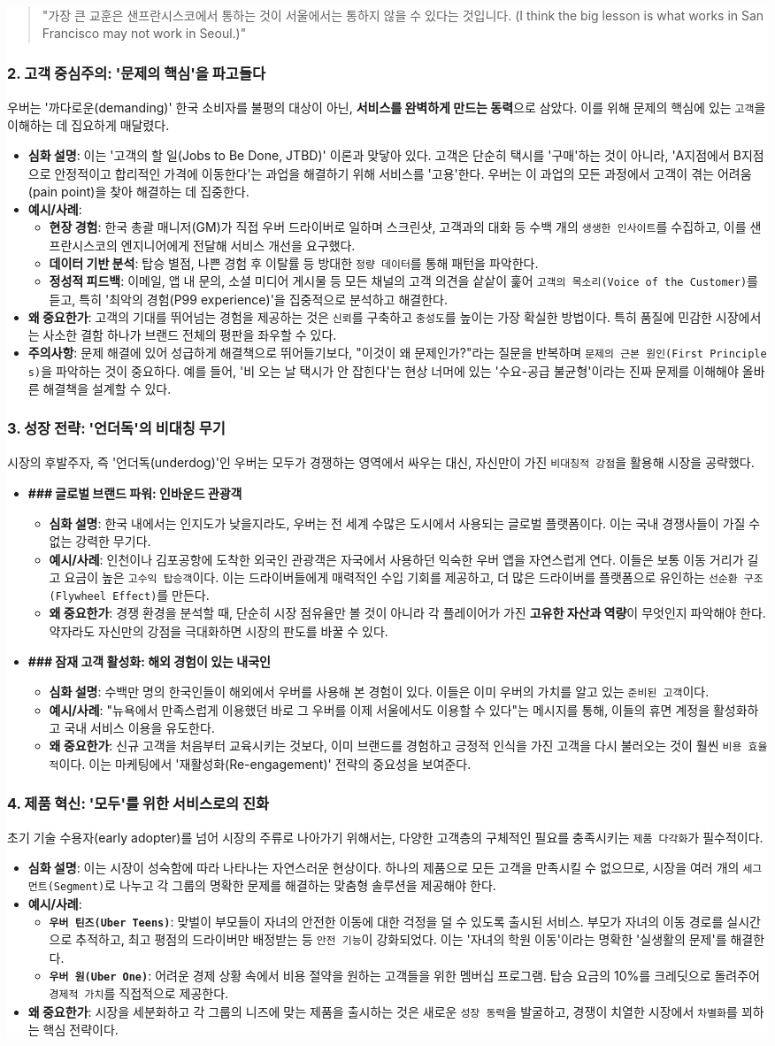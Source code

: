 > "가장 큰 교훈은 샌프란시스코에서 통하는 것이 서울에서는 통하지 않을 수 있다는 것입니다. (I think the big lesson is what works in San Francisco may not work in Seoul.)"

### 2. 고객 중심주의: '문제의 핵심'을 파고들다

우버는 '까다로운(demanding)' 한국 소비자를 불평의 대상이 아닌, **서비스를 완벽하게 만드는 동력**으로 삼았다. 이를 위해 문제의 핵심에 있는 `고객`을 이해하는 데 집요하게 매달렸다.

- **심화 설명**: 이는 '고객의 할 일(Jobs to Be Done, JTBD)' 이론과 맞닿아 있다. 고객은 단순히 택시를 '구매'하는 것이 아니라, 'A지점에서 B지점으로 안정적이고 합리적인 가격에 이동한다'는 과업을 해결하기 위해 서비스를 '고용'한다. 우버는 이 과업의 모든 과정에서 고객이 겪는 어려움(pain point)을 찾아 해결하는 데 집중한다.
- **예시/사례**:
    - **현장 경험**: 한국 총괄 매니저(GM)가 직접 우버 드라이버로 일하며 스크린샷, 고객과의 대화 등 수백 개의 `생생한 인사이트`를 수집하고, 이를 샌프란시스코의 엔지니어에게 전달해 서비스 개선을 요구했다.
    - **데이터 기반 분석**: 탑승 별점, 나쁜 경험 후 이탈률 등 방대한 `정량 데이터`를 통해 패턴을 파악한다.
    - **정성적 피드백**: 이메일, 앱 내 문의, 소셜 미디어 게시물 등 모든 채널의 고객 의견을 샅샅이 훑어 `고객의 목소리(Voice of the Customer)`를 듣고, 특히 '최악의 경험(P99 experience)'을 집중적으로 분석하고 해결한다.
- **왜 중요한가**: 고객의 기대를 뛰어넘는 경험을 제공하는 것은 `신뢰`를 구축하고 `충성도`를 높이는 가장 확실한 방법이다. 특히 품질에 민감한 시장에서는 사소한 결함 하나가 브랜드 전체의 평판을 좌우할 수 있다.
- **주의사항**: 문제 해결에 있어 성급하게 해결책으로 뛰어들기보다, "이것이 왜 문제인가?"라는 질문을 반복하며 `문제의 근본 원인(First Principles)`을 파악하는 것이 중요하다. 예를 들어, '비 오는 날 택시가 안 잡힌다'는 현상 너머에 있는 '수요-공급 불균형'이라는 진짜 문제를 이해해야 올바른 해결책을 설계할 수 있다.

### 3. 성장 전략: '언더독'의 비대칭 무기

시장의 후발주자, 즉 '언더독(underdog)'인 우버는 모두가 경쟁하는 영역에서 싸우는 대신, 자신만이 가진 `비대칭적 강점`을 활용해 시장을 공략했다.

- **### 글로벌 브랜드 파워: 인바운드 관광객**
    - **심화 설명**: 한국 내에서는 인지도가 낮을지라도, 우버는 전 세계 수많은 도시에서 사용되는 글로벌 플랫폼이다. 이는 국내 경쟁사들이 가질 수 없는 강력한 무기다.
    - **예시/사례**: 인천이나 김포공항에 도착한 외국인 관광객은 자국에서 사용하던 익숙한 우버 앱을 자연스럽게 연다. 이들은 보통 이동 거리가 길고 요금이 높은 `고수익 탑승객`이다. 이는 드라이버들에게 매력적인 수입 기회를 제공하고, 더 많은 드라이버를 플랫폼으로 유인하는 `선순환 구조(Flywheel Effect)`를 만든다.
    - **왜 중요한가**: 경쟁 환경을 분석할 때, 단순히 시장 점유율만 볼 것이 아니라 각 플레이어가 가진 **고유한 자산과 역량**이 무엇인지 파악해야 한다. 약자라도 자신만의 강점을 극대화하면 시장의 판도를 바꿀 수 있다.

- **### 잠재 고객 활성화: 해외 경험이 있는 내국인**
    - **심화 설명**: 수백만 명의 한국인들이 해외에서 우버를 사용해 본 경험이 있다. 이들은 이미 우버의 가치를 알고 있는 `준비된 고객`이다.
    - **예시/사례**: "뉴욕에서 만족스럽게 이용했던 바로 그 우버를 이제 서울에서도 이용할 수 있다"는 메시지를 통해, 이들의 휴면 계정을 활성화하고 국내 서비스 이용을 유도한다.
    - **왜 중요한가**: 신규 고객을 처음부터 교육시키는 것보다, 이미 브랜드를 경험하고 긍정적 인식을 가진 고객을 다시 불러오는 것이 훨씬 `비용 효율적`이다. 이는 마케팅에서 '재활성화(Re-engagement)' 전략의 중요성을 보여준다.

### 4. 제품 혁신: '모두'를 위한 서비스로의 진화

초기 기술 수용자(early adopter)를 넘어 시장의 주류로 나아가기 위해서는, 다양한 고객층의 구체적인 필요를 충족시키는 `제품 다각화`가 필수적이다.

- **심화 설명**: 이는 시장이 성숙함에 따라 나타나는 자연스러운 현상이다. 하나의 제품으로 모든 고객을 만족시킬 수 없으므로, 시장을 여러 개의 `세그먼트(Segment)`로 나누고 각 그룹의 명확한 문제를 해결하는 맞춤형 솔루션을 제공해야 한다.
- **예시/사례**:
    - **`우버 틴즈(Uber Teens)`**: 맞벌이 부모들이 자녀의 안전한 이동에 대한 걱정을 덜 수 있도록 출시된 서비스. 부모가 자녀의 이동 경로를 실시간으로 추적하고, 최고 평점의 드라이버만 배정받는 등 `안전 기능`이 강화되었다. 이는 '자녀의 학원 이동'이라는 명확한 '실생활의 문제'를 해결한다.
    - **`우버 원(Uber One)`**: 어려운 경제 상황 속에서 비용 절약을 원하는 고객들을 위한 멤버십 프로그램. 탑승 요금의 10%를 크레딧으로 돌려주어 `경제적 가치`를 직접적으로 제공한다.
- **왜 중요한가**: 시장을 세분화하고 각 그룹의 니즈에 맞는 제품을 출시하는 것은 새로운 `성장 동력`을 발굴하고, 경쟁이 치열한 시장에서 `차별화`를 꾀하는 핵심 전략이다.
